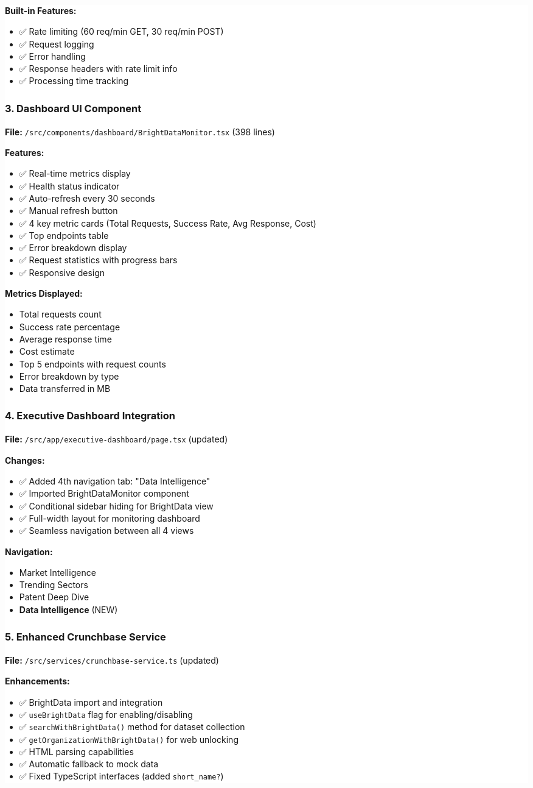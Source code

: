 **Built-in Features:**
- ✅ Rate limiting (60 req/min GET, 30 req/min POST)
- ✅ Request logging
- ✅ Error handling
- ✅ Response headers with rate limit info
- ✅ Processing time tracking

### 3. Dashboard UI Component
**File:** `/src/components/dashboard/BrightDataMonitor.tsx` (398 lines)

**Features:**
- ✅ Real-time metrics display
- ✅ Health status indicator
- ✅ Auto-refresh every 30 seconds
- ✅ Manual refresh button
- ✅ 4 key metric cards (Total Requests, Success Rate, Avg Response, Cost)
- ✅ Top endpoints table
- ✅ Error breakdown display
- ✅ Request statistics with progress bars
- ✅ Responsive design

**Metrics Displayed:**
- Total requests count
- Success rate percentage
- Average response time
- Cost estimate
- Top 5 endpoints with request counts
- Error breakdown by type
- Data transferred in MB

### 4. Executive Dashboard Integration
**File:** `/src/app/executive-dashboard/page.tsx` (updated)

**Changes:**
- ✅ Added 4th navigation tab: "Data Intelligence"
- ✅ Imported BrightDataMonitor component
- ✅ Conditional sidebar hiding for BrightData view
- ✅ Full-width layout for monitoring dashboard
- ✅ Seamless navigation between all 4 views

**Navigation:**
- Market Intelligence
- Trending Sectors
- Patent Deep Dive
- **Data Intelligence** (NEW)

### 5. Enhanced Crunchbase Service
**File:** `/src/services/crunchbase-service.ts` (updated)

**Enhancements:**
- ✅ BrightData import and integration
- ✅ `useBrightData` flag for enabling/disabling
- ✅ `searchWithBrightData()` method for dataset collection
- ✅ `getOrganizationWithBrightData()` for web unlocking
- ✅ HTML parsing capabilities
- ✅ Automatic fallback to mock data
- ✅ Fixed TypeScript interfaces (added `short_name?`)
